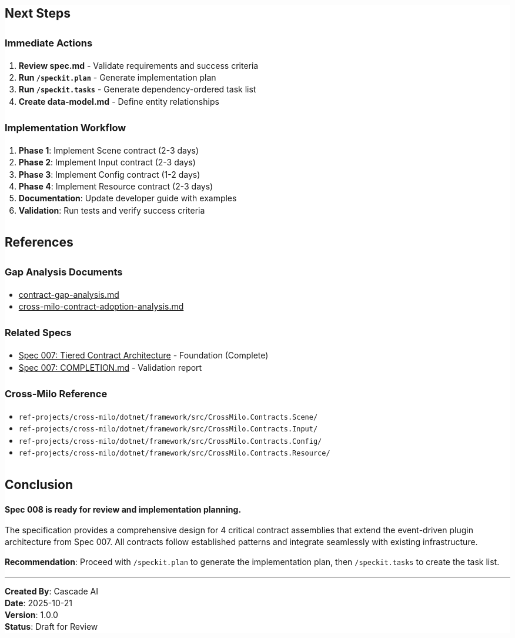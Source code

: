 ## Next Steps

### Immediate Actions
1. **Review spec.md** - Validate requirements and success criteria
2. **Run `/speckit.plan`** - Generate implementation plan
3. **Run `/speckit.tasks`** - Generate dependency-ordered task list
4. **Create data-model.md** - Define entity relationships

### Implementation Workflow
1. **Phase 1**: Implement Scene contract (2-3 days)
2. **Phase 2**: Implement Input contract (2-3 days)
3. **Phase 3**: Implement Config contract (1-2 days)
4. **Phase 4**: Implement Resource contract (2-3 days)
5. **Documentation**: Update developer guide with examples
6. **Validation**: Run tests and verify success criteria

## References

### Gap Analysis Documents
- [contract-gap-analysis.md](../../docs/_inbox/contract-gap-analysis.md)
- [cross-milo-contract-adoption-analysis.md](../../docs/_inbox/cross-milo-contract-adoption-analysis.md)

### Related Specs
- [Spec 007: Tiered Contract Architecture](../007-tiered-contract-architecture/spec.md) - Foundation (Complete)
- [Spec 007: COMPLETION.md](../007-tiered-contract-architecture/COMPLETION.md) - Validation report

### Cross-Milo Reference
- `ref-projects/cross-milo/dotnet/framework/src/CrossMilo.Contracts.Scene/`
- `ref-projects/cross-milo/dotnet/framework/src/CrossMilo.Contracts.Input/`
- `ref-projects/cross-milo/dotnet/framework/src/CrossMilo.Contracts.Config/`
- `ref-projects/cross-milo/dotnet/framework/src/CrossMilo.Contracts.Resource/`

## Conclusion

**Spec 008 is ready for review and implementation planning.**

The specification provides a comprehensive design for 4 critical contract assemblies that extend the event-driven plugin architecture from Spec 007. All contracts follow established patterns and integrate seamlessly with existing infrastructure.

**Recommendation**: Proceed with `/speckit.plan` to generate the implementation plan, then `/speckit.tasks` to create the task list.

---

**Created By**: Cascade AI  
**Date**: 2025-10-21  
**Version**: 1.0.0  
**Status**: Draft for Review
